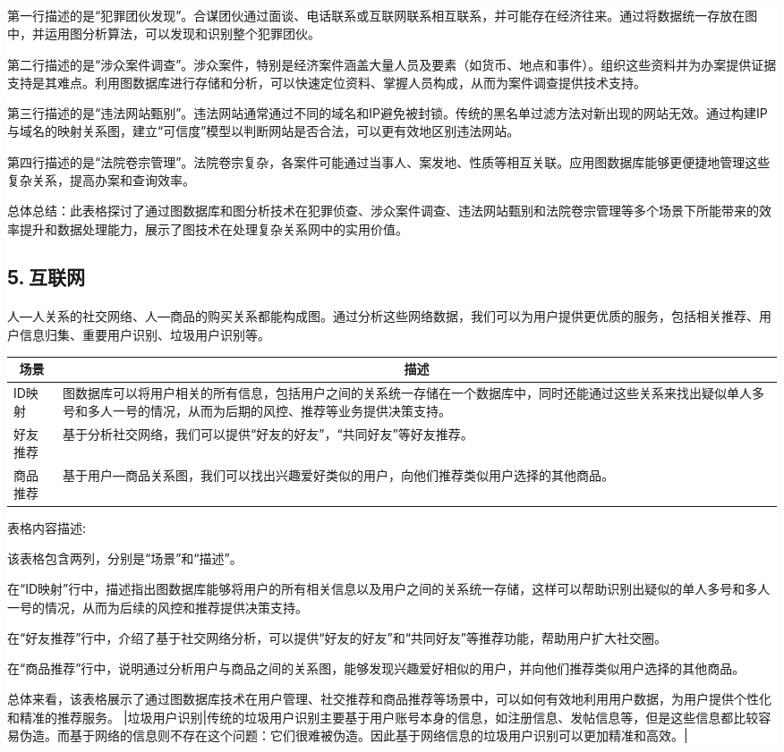 第一行描述的是“犯罪团伙发现”。合谋团伙通过面谈、电话联系或互联网联系相互联系，并可能存在经济往来。通过将数据统一存放在图中，并运用图分析算法，可以发现和识别整个犯罪团伙。

第二行描述的是“涉众案件调查”。涉众案件，特别是经济案件涵盖大量人员及要素（如货币、地点和事件）。组织这些资料并为办案提供证据支持是其难点。利用图数据库进行存储和分析，可以快速定位资料、掌握人员构成，从而为案件调查提供技术支持。

第三行描述的是“违法网站甄别”。违法网站通常通过不同的域名和IP避免被封锁。传统的黑名单过滤方法对新出现的网站无效。通过构建IP与域名的映射关系图，建立“可信度”模型以判断网站是否合法，可以更有效地区别违法网站。

第四行描述的是“法院卷宗管理”。法院卷宗复杂，各案件可能通过当事人、案发地、性质等相互关联。应用图数据库能够更便捷地管理这些复杂关系，提高办案和查询效率。

总体总结：此表格探讨了通过图数据库和图分析技术在犯罪侦查、涉众案件调查、违法网站甄别和法院卷宗管理等多个场景下所能带来的效率提升和数据处理能力，展示了图技术在处理复杂关系网中的实用价值。

## 5. 互联网

人—人关系的社交网络、人—商品的购买关系都能构成图。通过分析这些网络数据，我们可以为用户提供更优质的服务，包括相关推荐、用户信息归集、重要用户识别、垃圾用户识别等。

| **场景**         | **描述**               |
|-----------------| -----------------------|
|ID映射|图数据库可以将用户相关的所有信息，包括用户之间的关系统一存储在一个数据库中，同时还能通过这些关系来找出疑似单人多号和多人一号的情况，从而为后期的风控、推荐等业务提供决策支持。|
|好友推荐|基于分析社交网络，我们可以提供“好友的好友”，“共同好友”等好友推荐。|
|商品推荐|基于用户—商品关系图，我们可以找出兴趣爱好类似的用户，向他们推荐类似用户选择的其他商品。|
表格内容描述: 

该表格包含两列，分别是“场景”和“描述”。 

在“ID映射”行中，描述指出图数据库能够将用户的所有相关信息以及用户之间的关系统一存储，这样可以帮助识别出疑似的单人多号和多人一号的情况，从而为后续的风控和推荐提供决策支持。

在“好友推荐”行中，介绍了基于社交网络分析，可以提供“好友的好友”和“共同好友”等推荐功能，帮助用户扩大社交圈。

在“商品推荐”行中，说明通过分析用户与商品之间的关系图，能够发现兴趣爱好相似的用户，并向他们推荐类似用户选择的其他商品。

总体来看，该表格展示了通过图数据库技术在用户管理、社交推荐和商品推荐等场景中，可以如何有效地利用用户数据，为用户提供个性化和精准的推荐服务。
|垃圾用户识别|传统的垃圾用户识别主要基于用户账号本身的信息，如注册信息、发帖信息等，但是这些信息都比较容易伪造。而基于网络的信息则不存在这个问题：它们很难被伪造。因此基于网络信息的垃圾用户识别可以更加精准和高效。|
